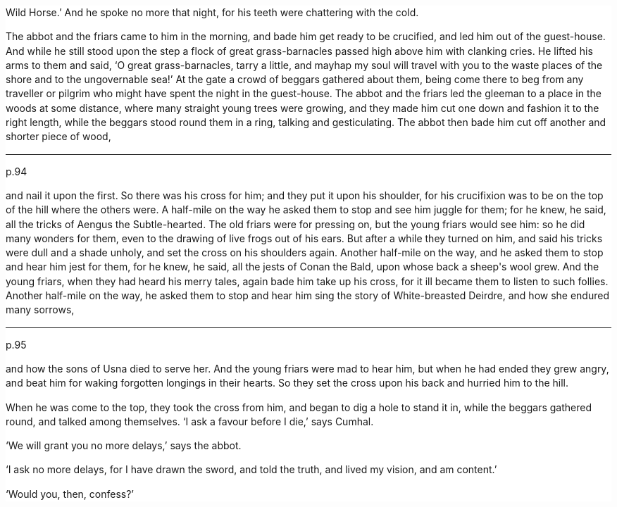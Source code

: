 Wild Horse.’ And he spoke no more that night, for his teeth were chattering with the cold.


The abbot and the friars came to him in the morning, and bade him get ready to be crucified, and led him out of the guest-house. And while he still stood upon the step a flock of great grass-barnacles passed high above him with clanking cries. He lifted his arms to them and said, ‘O great grass-barnacles, tarry a little, and mayhap my soul will travel with you to the waste places of the shore and to the ungovernable sea!’ At the gate a crowd of beggars gathered about them, being come there to beg from any traveller or pilgrim who might have spent the night in the guest-house. The abbot and the friars led the gleeman to a place in the woods at some distance, where many straight young trees were growing, and they made him cut one down and fashion it to the right length, while the beggars stood round them in a ring, talking and gesticulating. The abbot then bade him cut off another and shorter piece of wood, 



---

p.94



and nail it upon the first. So there was his cross for him; and they put it upon his shoulder, for his crucifixion was to be on the top of the hill where the others were. A half-mile on the way he asked them to stop and see him juggle for them; for he knew, he said, all the tricks of Aengus the Subtle-hearted. The old friars were for pressing on, but the young friars would see him: so he did many wonders for them, even to the drawing of live frogs out of his ears. But after a while they turned on him, and said his tricks were dull and a shade unholy, and set the cross on his shoulders again. Another half-mile on the way, and he asked them to stop and hear him jest for them, for he knew, he said, all the jests of Conan the Bald, upon whose back a sheep's wool grew. And the young friars, when they had heard his merry tales, again bade him take up his cross, for it ill became them to listen to such follies. Another half-mile on the way, he asked them to stop and hear him sing the story of White-breasted Deirdre, and how she endured many sorrows, 



---

p.95



and how the sons of Usna died to serve her. And the young friars were mad to hear him, but when he had ended they grew angry, and beat him for waking forgotten longings in their hearts. So they set the cross upon his back and hurried him to the hill.


When he was come to the top, they took the cross from him, and began to dig a hole to stand it in, while the beggars gathered round, and talked among themselves. ‘I ask a favour before I die,’ says Cumhal.


‘We will grant you no more delays,’ says the abbot.


‘I ask no more delays, for I have drawn the sword, and told the truth, and lived my vision, and am content.’


‘Would you, then, confess?’

